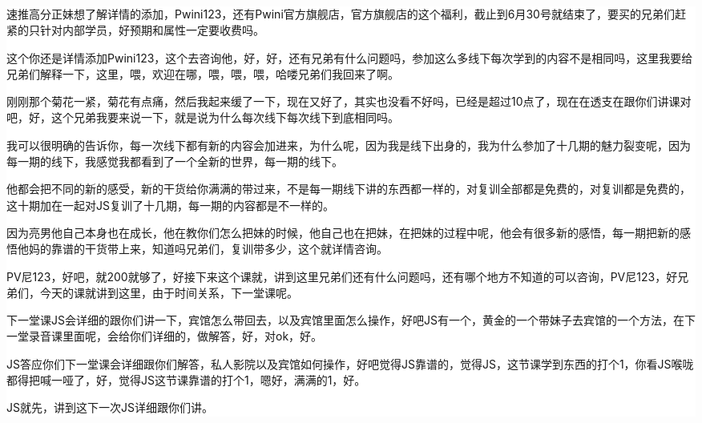 速推高分正妹想了解详情的添加，Pwini123，还有Pwini官方旗舰店，官方旗舰店的这个福利，截止到6月30号就结束了，要买的兄弟们赶紧的只针对内部学员，好预期和属性一定要收费吗。

这个你还是详情添加Pwini123，这个去咨询他，好，好，还有兄弟有什么问题吗，参加这么多线下每次学到的内容不是相同吗，这里我要给兄弟们解释一下，这里，喂，欢迎在哪，喂，喂，喂，哈喽兄弟们我回来了啊。

刚刚那个菊花一紧，菊花有点痛，然后我起来缓了一下，现在又好了，其实也没看不好吗，已经是超过10点了，现在在透支在跟你们讲课对吧，好，这个兄弟我要来说一下，就是说为什么每次线下每次线下到底相同吗。

我可以很明确的告诉你，每一次线下都有新的内容会加进来，为什么呢，因为我是线下出身的，我为什么参加了十几期的魅力裂变呢，因为每一期的线下，我感觉我都看到了一个全新的世界，每一期的线下。

他都会把不同的新的感受，新的干货给你满满的带过来，不是每一期线下讲的东西都一样的，对复训全部都是免费的，对复训都是免费的，这十期加在一起对JS复训了十几期，每一期的内容都是不一样的。

因为亮男他自己本身也在成长，他在教你们怎么把妹的时候，他自己也在把妹，在把妹的过程中呢，他会有很多新的感悟，每一期把新的感悟他妈的靠谱的干货带上来，知道吗兄弟们，复训带多少，这个就详情咨询。

PV尼123，好吧，就200就够了，好接下来这个课就，讲到这里兄弟们还有什么问题吗，还有哪个地方不知道的可以咨询，PV尼123，好兄弟们，今天的课就讲到这里，由于时间关系，下一堂课呢。

下一堂课JS会详细的跟你们讲一下，宾馆怎么带回去，以及宾馆里面怎么操作，好吧JS有一个，黄金的一个带妹子去宾馆的一个方法，在下一堂录音课里面呢，会给你们详细的，做解答，好，对ok，好。

JS答应你们下一堂课会详细跟你们解答，私人影院以及宾馆如何操作，好吧觉得JS靠谱的，觉得JS，这节课学到东西的打个1，你看JS喉咙都得把喊一哑了，好，觉得JS这节课靠谱的打个1，嗯好，满满的1，好。

JS就先，讲到这下一次JS详细跟你们讲。